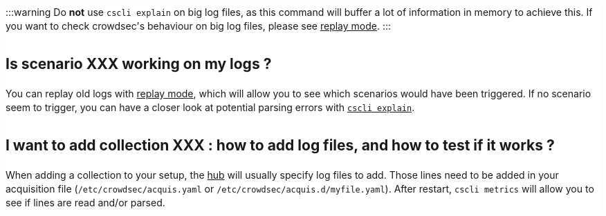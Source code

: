 :::warning
Do **not** use `cscli explain` on big log files, as this command will buffer a lot of information in memory to achieve this.
If you want to check crowdsec's behaviour on big log files, please see [replay mode](/u/user_guides/replay_mode/).
:::

## Is scenario XXX working on my logs ?

You can replay old logs with [replay mode](/u/user_guides/replay_mode/), which will allow you to see which scenarios would have been triggered. If no scenario seem to trigger, you can have a closer look at potential parsing errors with [`cscli explain`](/docs/cscli/cscli_explain).


## I want to add collection XXX : how to add log files, and how to test if it works ?

When adding a collection to your setup, the [hub](https://hub.crowdsec.net) will usually specify log files to add.
Those lines need to be added in your acquisition file (`/etc/crowdsec/acquis.yaml` or `/etc/crowdsec/acquis.d/myfile.yaml`).
After restart, `cscli metrics` will allow you to see if lines are read and/or parsed.
